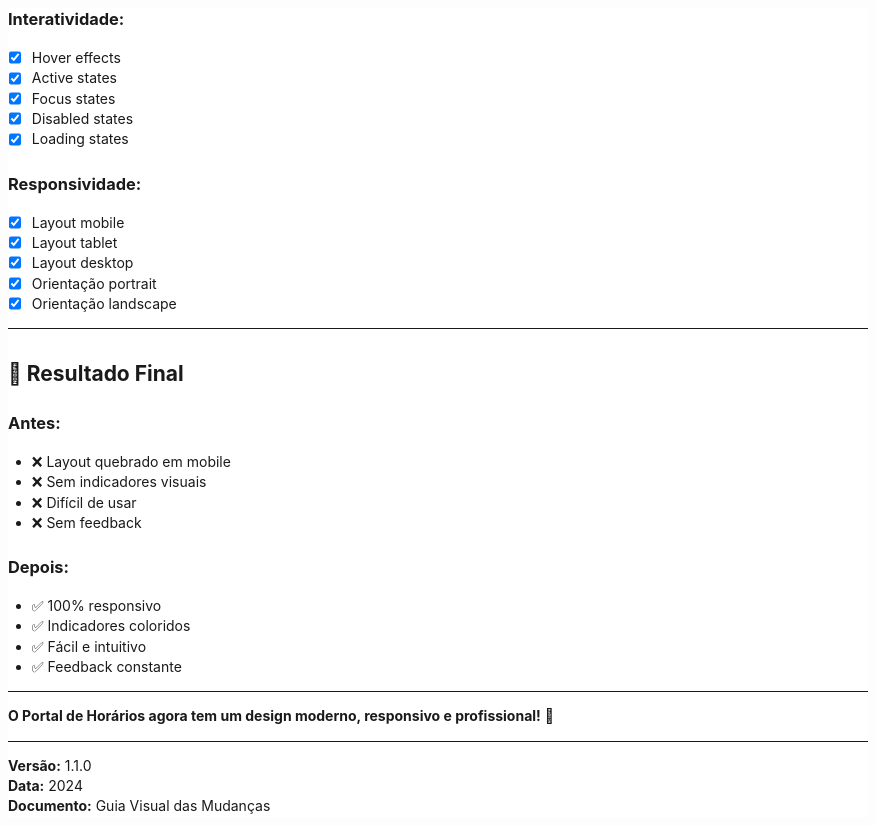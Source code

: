 ### **Interatividade:**
- [x] Hover effects
- [x] Active states
- [x] Focus states
- [x] Disabled states
- [x] Loading states

### **Responsividade:**
- [x] Layout mobile
- [x] Layout tablet
- [x] Layout desktop
- [x] Orientação portrait
- [x] Orientação landscape

---

## 🎉 **Resultado Final**

### **Antes:**
- ❌ Layout quebrado em mobile
- ❌ Sem indicadores visuais
- ❌ Difícil de usar
- ❌ Sem feedback

### **Depois:**
- ✅ 100% responsivo
- ✅ Indicadores coloridos
- ✅ Fácil e intuitivo
- ✅ Feedback constante

---

**O Portal de Horários agora tem um design moderno, responsivo e profissional!** 🚀

---

**Versão:** 1.1.0  
**Data:** 2024  
**Documento:** Guia Visual das Mudanças
